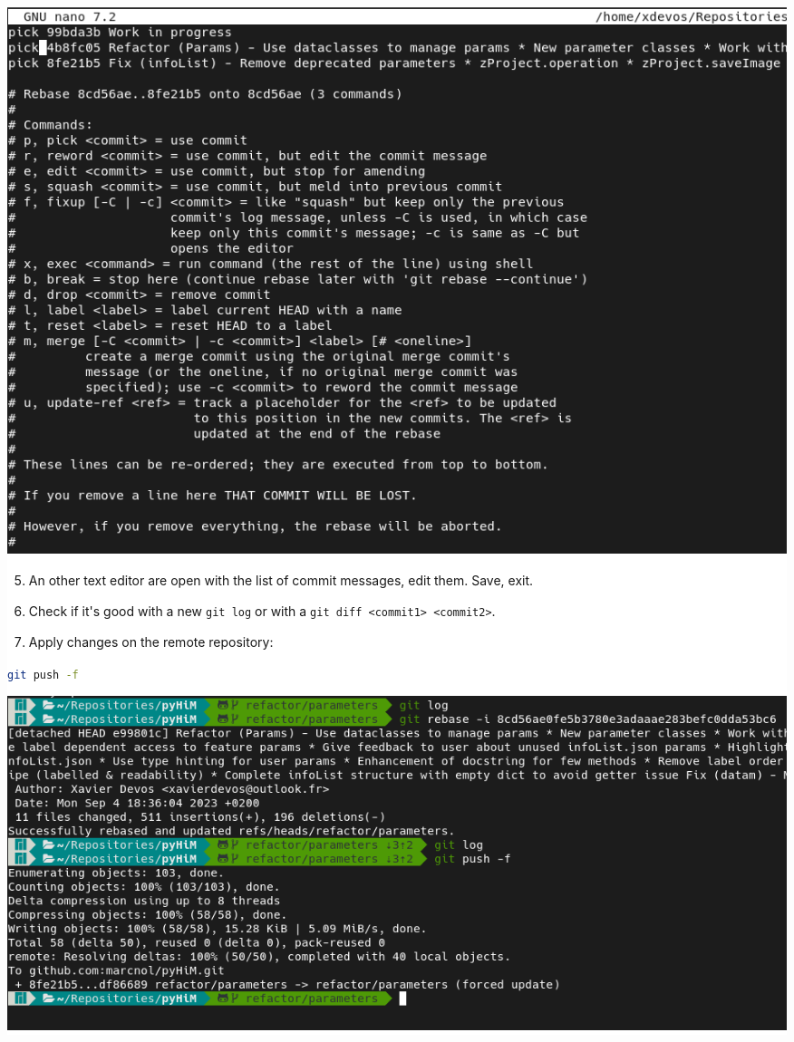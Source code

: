 ![Rebase example](../_static/development/rebase-example.png)

5. An other text editor are open with the list of commit messages, edit them. Save, exit.

6. Check if it's good with a new `git log` or with a `git diff <commit1> <commit2>`.

7. Apply changes on the remote repository:
```bash
git push -f
```

![Git squash end](../_static/development/git-squash-end.png)
